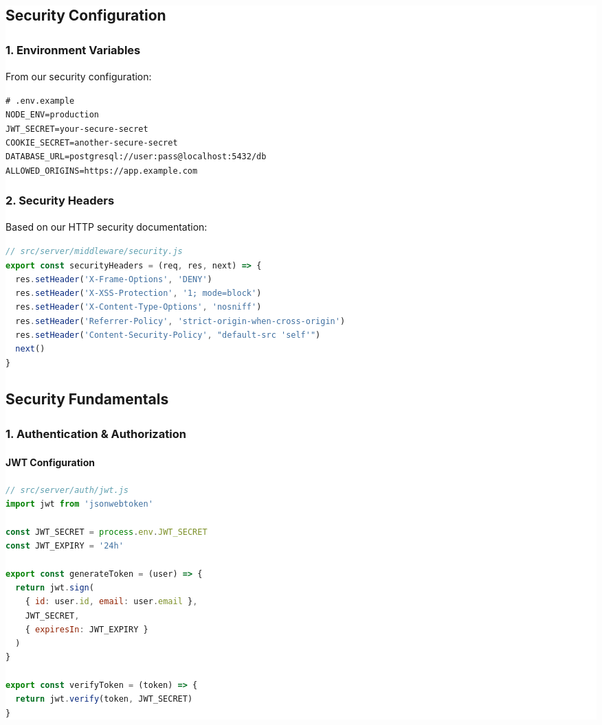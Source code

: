 ## Security Configuration

### 1. Environment Variables
From our security configuration:
```env
# .env.example
NODE_ENV=production
JWT_SECRET=your-secure-secret
COOKIE_SECRET=another-secure-secret
DATABASE_URL=postgresql://user:pass@localhost:5432/db
ALLOWED_ORIGINS=https://app.example.com
```

### 2. Security Headers
Based on our HTTP security documentation:
```javascript
// src/server/middleware/security.js
export const securityHeaders = (req, res, next) => {
  res.setHeader('X-Frame-Options', 'DENY')
  res.setHeader('X-XSS-Protection', '1; mode=block')
  res.setHeader('X-Content-Type-Options', 'nosniff')
  res.setHeader('Referrer-Policy', 'strict-origin-when-cross-origin')
  res.setHeader('Content-Security-Policy', "default-src 'self'")
  next()
}
```

## Security Fundamentals

### 1. Authentication & Authorization

#### JWT Configuration
```javascript
// src/server/auth/jwt.js
import jwt from 'jsonwebtoken'

const JWT_SECRET = process.env.JWT_SECRET
const JWT_EXPIRY = '24h'

export const generateToken = (user) => {
  return jwt.sign(
    { id: user.id, email: user.email },
    JWT_SECRET,
    { expiresIn: JWT_EXPIRY }
  )
}

export const verifyToken = (token) => {
  return jwt.verify(token, JWT_SECRET)
}
```
